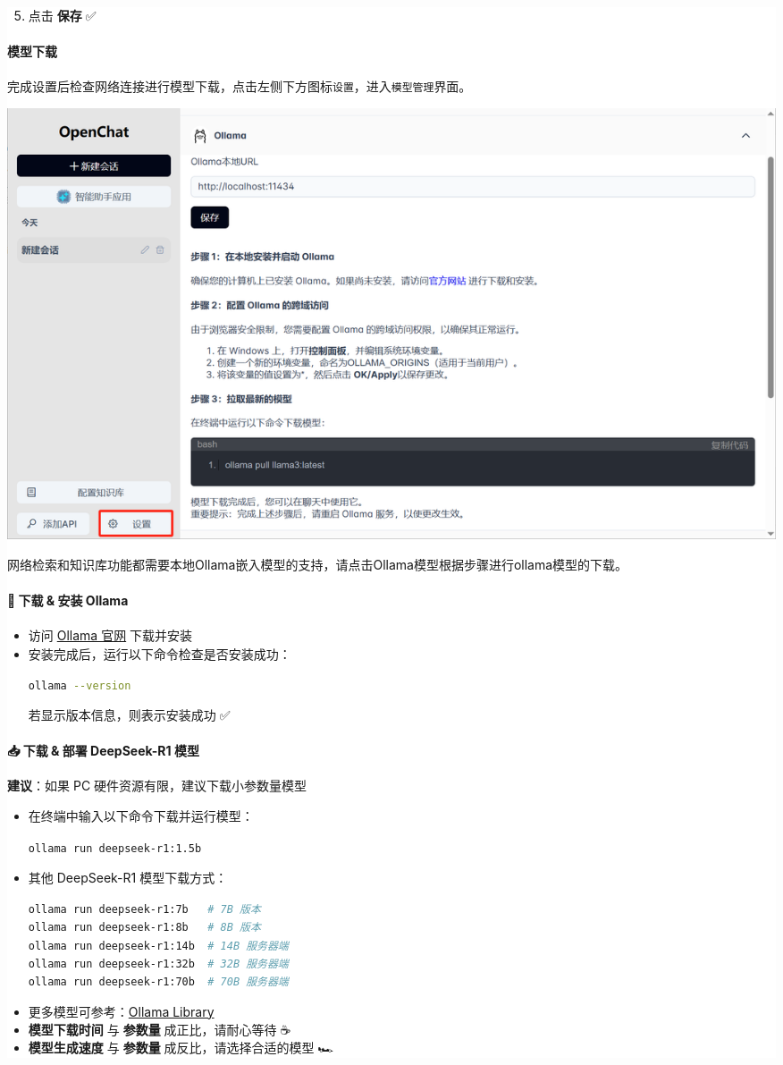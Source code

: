 5. 点击 **保存** ✅


#### 模型下载
完成设置后检查网络连接进行模型下载，点击左侧下方图标`设置`，进入`模型管理`界面。
<br>

![](../../data/images/intro/模型管理.png)

网络检索和知识库功能都需要本地Ollama嵌入模型的支持，请点击Ollama模型根据步骤进行ollama模型的下载。


#### 🔽 下载 & 安装 Ollama
- 访问 [Ollama 官网](https://ollama.com/download) 下载并安装
- 安装完成后，运行以下命令检查是否安装成功：
  ```sh
  ollama --version
  ```
  若显示版本信息，则表示安装成功 ✅

#### 📥 下载 & 部署 DeepSeek-R1 模型
 **建议**：如果 PC 硬件资源有限，建议下载小参数量模型

- 在终端中输入以下命令下载并运行模型：
  ```sh
  ollama run deepseek-r1:1.5b
  ```
- 其他 DeepSeek-R1 模型下载方式：
  ```sh
  ollama run deepseek-r1:7b   # 7B 版本
  ollama run deepseek-r1:8b   # 8B 版本
  ollama run deepseek-r1:14b  # 14B 服务器端
  ollama run deepseek-r1:32b  # 32B 服务器端
  ollama run deepseek-r1:70b  # 70B 服务器端
  ```
- 更多模型可参考：[Ollama Library](https://ollama.com/library)
- **模型下载时间** 与 **参数量** 成正比，请耐心等待 ☕
- **模型生成速度** 与 **参数量** 成反比，请选择合适的模型 🏎
